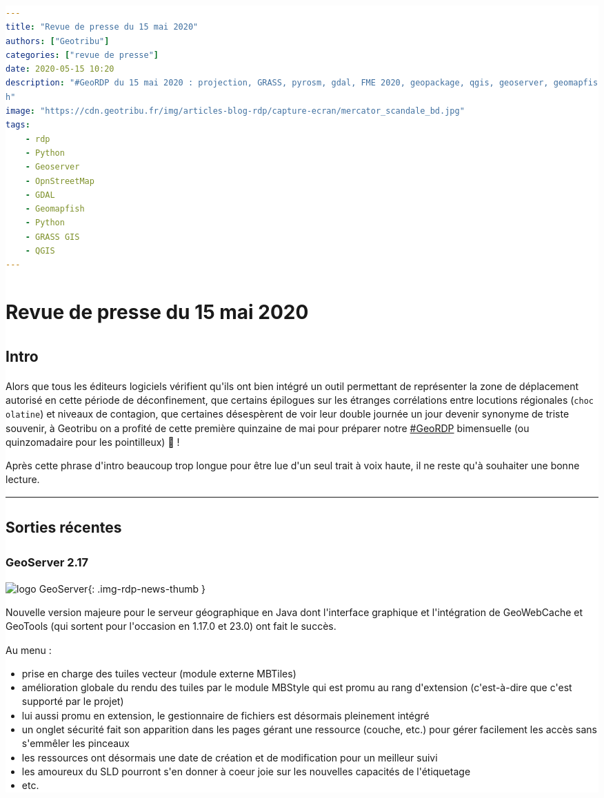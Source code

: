 ```yaml
---
title: "Revue de presse du 15 mai 2020"
authors: ["Geotribu"]
categories: ["revue de presse"]
date: 2020-05-15 10:20
description: "#GeoRDP du 15 mai 2020 : projection, GRASS, pyrosm, gdal, FME 2020, geopackage, qgis, geoserver, geomapfish"
image: "https://cdn.geotribu.fr/img/articles-blog-rdp/capture-ecran/mercator_scandale_bd.jpg"
tags:
    - rdp
    - Python
    - Geoserver
    - OpnStreetMap
    - GDAL
    - Geomapfish
    - Python
    - GRASS GIS
    - QGIS
---
```


# Revue de presse du 15 mai 2020

## Intro

Alors que tous les éditeurs logiciels vérifient qu'ils ont bien intégré un outil permettant de représenter la zone de déplacement autorisé en cette période de déconfinement, que certains épilogues sur les étranges corrélations entre locutions régionales (`chocolatine`) et niveaux de contagion, que certaines désespèrent de voir leur double journée un jour devenir synonyme de triste souvenir, à Geotribu on a profité de cette première quinzaine de mai pour préparer notre [#GeoRDP](https://twitter.com/hashtag/GeoRDP) bimensuelle (ou quinzomadaire pour les pointilleux) :slightly_smiling_face: !

Après cette phrase d'intro beaucoup trop longue pour être lue d'un seul trait à voix haute, il ne reste qu'à souhaiter une bonne lecture.

----

## Sorties récentes

### GeoServer 2.17

![logo GeoServer](https://cdn.geotribu.fr/img/logos-icones/logiciels_librairies/geoserver.png "logo GeoServer"){: .img-rdp-news-thumb }

Nouvelle version majeure pour le serveur géographique en Java dont l'interface graphique et l'intégration de GeoWebCache et GeoTools (qui sortent pour l'occasion en 1.17.0 et 23.0) ont fait le succès.

Au menu :

- prise en charge des tuiles vecteur (module externe MBTiles)
- amélioration globale du rendu des tuiles par le module MBStyle qui est promu au rang d'extension (c'est-à-dire que c'est supporté par le projet)
- lui aussi promu en extension, le gestionnaire de fichiers est désormais pleinement intégré
- un onglet sécurité fait son apparition dans les pages gérant une ressource (couche, etc.) pour gérer facilement  les accès sans s'emmêler les pinceaux
- les ressources ont désormais une date de création et de modification pour un meilleur suivi
- les amoureux du SLD pourront s'en donner à coeur joie sur les nouvelles capacités de l'étiquetage
- etc.

